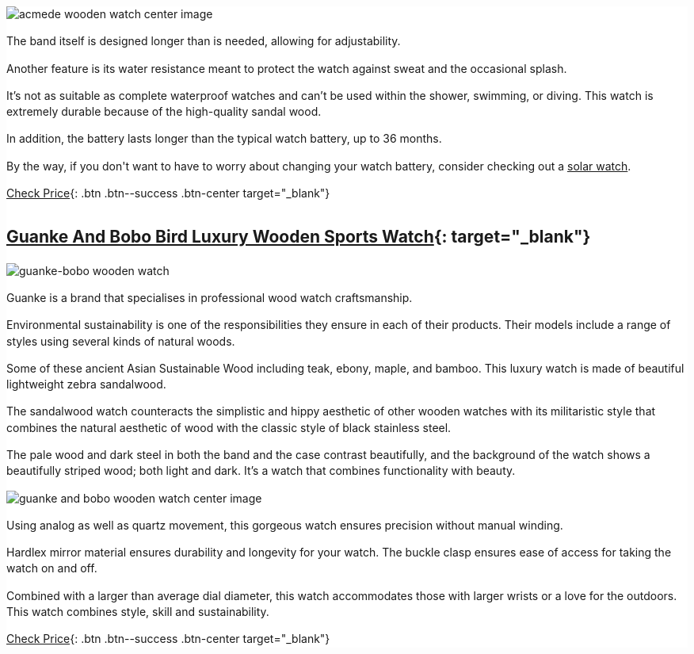 <img class="lazyload img-middle" alt="acmede wooden watch center image" data-src="/img/watches/wooden/acmede-center.jpg" />

The band itself is designed longer than is needed, allowing for adjustability. 

Another feature is its water resistance meant to protect the watch against sweat and the occasional splash. 

It’s not as suitable as complete waterproof watches and can’t be used within the shower, swimming, or diving. This watch is extremely durable because of the high-quality sandal wood. 

In addition, the battery lasts longer than the typical watch battery, up to 36 months. 

By the way, if you don't want to have to worry about changing your watch battery, consider checking out a [solar watch](/watches/solar/).

[Check Price](https://www.amazon.ca/Unique-Vintage-Natural-Sandlewood-Luminous/dp/B01LZQNEQF/ref=sr_1_130?keywords=wooden+watches&qid=1558065840&refinements=p_72%3A11192170011&rnid=5264023011&s=watch&sr=1-130){: .btn .btn--success .btn-center target="_blank"} 

## [Guanke And Bobo Bird Luxury Wooden Sports Watch](https://www.amazon.ca/Stylish-Chronograph-Military-Stainless-Combined/dp/B07L9CHPWF/ref=sr_1_4?qid=1558135168&refinements=p_4%3AGUANKE%2Cp_72%3A11192170011&rnid=11192166011&s=watch&sr=1-4){: target="_blank"}
<img class="lazyload img-right" alt="guanke-bobo wooden watch" data-src="/img/watches/wooden/guanke-bobo.jpg" />

Guanke is a brand that specialises in professional wood watch craftsmanship. 

Environmental sustainability is one of the responsibilities they ensure in each of their products. Their models include a range of styles using several kinds of natural woods. 

Some of these ancient Asian Sustainable Wood including teak, ebony, maple, and bamboo. This luxury watch is made of beautiful lightweight zebra sandalwood. 

The sandalwood watch counteracts the simplistic and hippy aesthetic of other wooden watches with its militaristic style  that combines the natural aesthetic of wood with the classic style of black stainless steel. 

The pale wood and dark steel in both the band and the case contrast beautifully, and the background of the watch shows a beautifully striped wood; both light and dark. It’s a watch that combines functionality with beauty.  

<img class="lazyload img-middle" alt="guanke and bobo wooden watch center image" data-src="/img/watches/wooden/bobo-bird-center.jpg" />

Using analog as well as quartz movement, this gorgeous watch ensures precision without manual winding. 

Hardlex mirror material ensures durability and longevity for your watch. The buckle clasp ensures ease of access for taking the watch on and off. 

Combined with a larger than average dial diameter, this watch accommodates those with larger wrists or a love for the outdoors. This watch combines style, skill and sustainability.

[Check Price](https://www.amazon.ca/Stylish-Chronograph-Military-Stainless-Combined/dp/B07L9CHPWF/ref=sr_1_4?qid=1558135168&refinements=p_4%3AGUANKE%2Cp_72%3A11192170011&rnid=11192166011&s=watch&sr=1-4){: .btn .btn--success .btn-center target="_blank"}  
